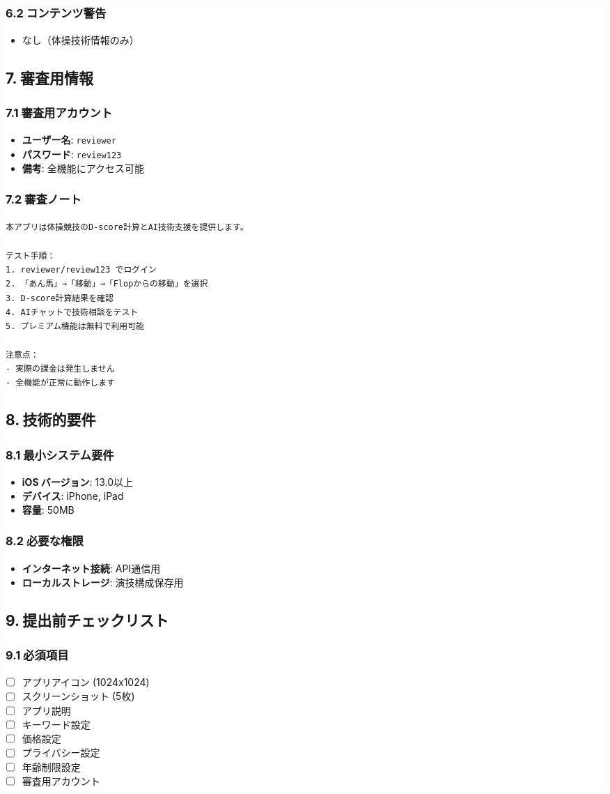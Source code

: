 ### 6.2 コンテンツ警告
- なし（体操技術情報のみ）

## 7. 審査用情報

### 7.1 審査用アカウント
- **ユーザー名**: `reviewer`
- **パスワード**: `review123`
- **備考**: 全機能にアクセス可能

### 7.2 審査ノート
```
本アプリは体操競技のD-score計算とAI技術支援を提供します。

テスト手順：
1. reviewer/review123 でログイン
2. 「あん馬」→「移動」→「Flopからの移動」を選択
3. D-score計算結果を確認
4. AIチャットで技術相談をテスト
5. プレミアム機能は無料で利用可能

注意点：
- 実際の課金は発生しません
- 全機能が正常に動作します
```

## 8. 技術的要件

### 8.1 最小システム要件
- **iOS バージョン**: 13.0以上
- **デバイス**: iPhone, iPad
- **容量**: 50MB

### 8.2 必要な権限
- **インターネット接続**: API通信用
- **ローカルストレージ**: 演技構成保存用

## 9. 提出前チェックリスト

### 9.1 必須項目
- [ ] アプリアイコン (1024x1024)
- [ ] スクリーンショット (5枚)
- [ ] アプリ説明
- [ ] キーワード設定
- [ ] 価格設定
- [ ] プライバシー設定
- [ ] 年齢制限設定
- [ ] 審査用アカウント
